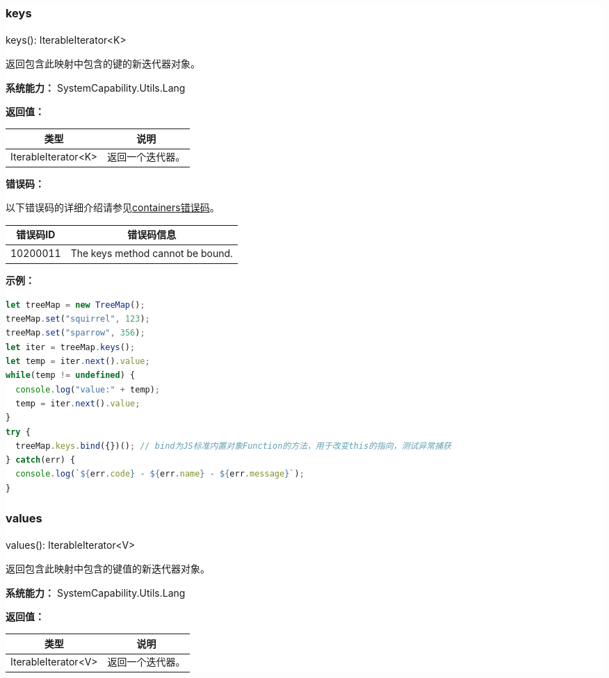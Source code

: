 
### keys

keys(): IterableIterator&lt;K&gt;

返回包含此映射中包含的键的新迭代器对象。

**系统能力：** SystemCapability.Utils.Lang

**返回值：**

| 类型 | 说明 |
| -------- | -------- |
| IterableIterator&lt;K&gt; | 返回一个迭代器。 |

**错误码：**

以下错误码的详细介绍请参见[containers错误码](../errorcodes/errorcode-containers.md)。

| 错误码ID | 错误码信息 |
| -------- | -------- |
| 10200011 | The keys method cannot be bound. |

**示例：**

```ts
let treeMap = new TreeMap();
treeMap.set("squirrel", 123);
treeMap.set("sparrow", 356);
let iter = treeMap.keys();
let temp = iter.next().value;
while(temp != undefined) {
  console.log("value:" + temp);
  temp = iter.next().value;
}
try {
  treeMap.keys.bind({})(); // bind为JS标准内置对象Function的方法，用于改变this的指向，测试异常捕获
} catch(err) {
  console.log(`${err.code} - ${err.name} - ${err.message}`);
}
```


### values

values(): IterableIterator&lt;V&gt;

返回包含此映射中包含的键值的新迭代器对象。

**系统能力：** SystemCapability.Utils.Lang

**返回值：**

| 类型 | 说明 |
| -------- | -------- |
| IterableIterator&lt;V&gt; | 返回一个迭代器。 |
